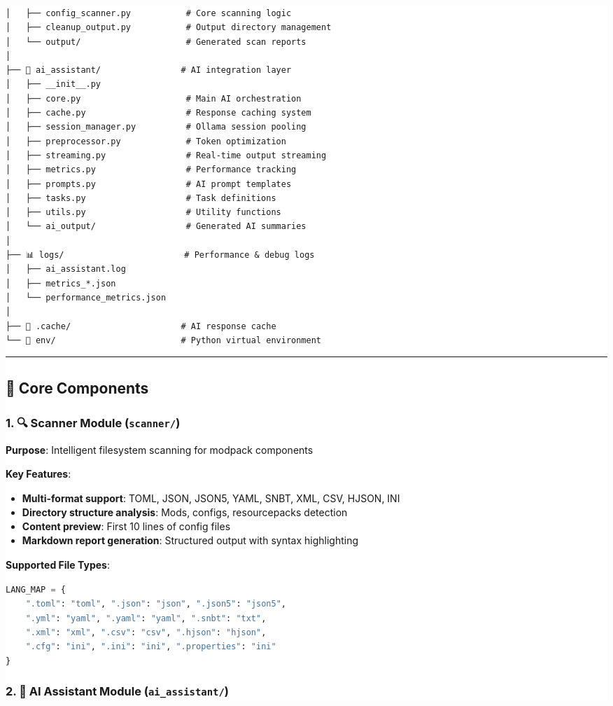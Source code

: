 ```
│   ├── config_scanner.py           # Core scanning logic
│   ├── cleanup_output.py           # Output directory management
│   └── output/                     # Generated scan reports
│
├── 🤖 ai_assistant/                # AI integration layer
│   ├── __init__.py
│   ├── core.py                     # Main AI orchestration
│   ├── cache.py                    # Response caching system
│   ├── session_manager.py          # Ollama session pooling
│   ├── preprocessor.py             # Token optimization
│   ├── streaming.py                # Real-time output streaming
│   ├── metrics.py                  # Performance tracking
│   ├── prompts.py                  # AI prompt templates
│   ├── tasks.py                    # Task definitions
│   ├── utils.py                    # Utility functions
│   └── ai_output/                  # Generated AI summaries
│
├── 📊 logs/                        # Performance & debug logs
│   ├── ai_assistant.log
│   ├── metrics_*.json
│   └── performance_metrics.json
│
├── 💾 .cache/                      # AI response cache
└── 🐍 env/                         # Python virtual environment
```

---

## 🔧 Core Components

### 1. 🔍 Scanner Module (`scanner/`)

**Purpose**: Intelligent filesystem scanning for modpack components

**Key Features**:
- **Multi-format support**: TOML, JSON, JSON5, YAML, SNBT, XML, CSV, HJSON, INI
- **Directory structure analysis**: Mods, configs, resourcepacks detection
- **Content preview**: First 10 lines of config files
- **Markdown report generation**: Structured output with syntax highlighting

**Supported File Types**:
```python
LANG_MAP = {
    ".toml": "toml", ".json": "json", ".json5": "json5",
    ".yml": "yaml", ".yaml": "yaml", ".snbt": "txt",
    ".xml": "xml", ".csv": "csv", ".hjson": "hjson",
    ".cfg": "ini", ".ini": "ini", ".properties": "ini"
}
```

### 2. 🤖 AI Assistant Module (`ai_assistant/`)
